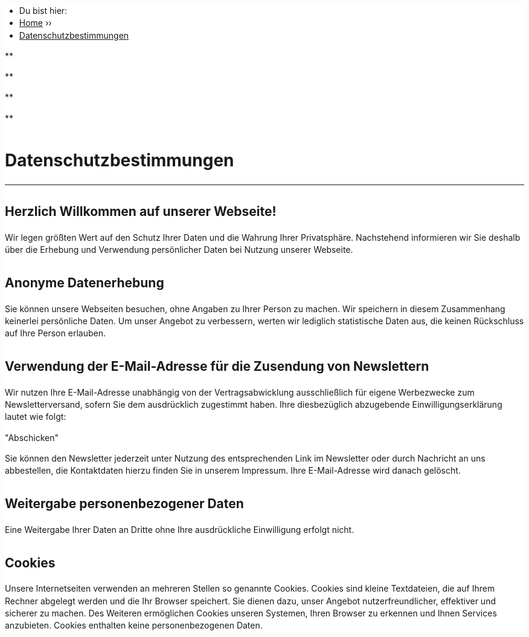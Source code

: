 -   Du bist hier:
-   [<span itemprop="title">Home</span>](https://www.gutscheinpony.de/) ››
-   [<span itemprop="title">Datenschutzbestimmungen</span>](https://www.gutscheinpony.de/datenschutz)

** <span class="message"></span>

** <span class="message"></span>

** <span class="message"></span>

** <span class="message"></span>

Datenschutzbestimmungen
=======================

------------------------------------------------------------------------

Herzlich Willkommen auf unserer Webseite!
-----------------------------------------

Wir legen größten Wert auf den Schutz Ihrer Daten und die Wahrung Ihrer Privatsphäre. Nachstehend informieren wir Sie deshalb über die Erhebung und Verwendung persönlicher Daten bei Nutzung unserer Webseite.

Anonyme Datenerhebung
---------------------

Sie können unsere Webseiten besuchen, ohne Angaben zu Ihrer Person zu machen. Wir speichern in diesem Zusammenhang keinerlei persönliche Daten. Um unser Angebot zu verbessern, werten wir lediglich statistische Daten aus, die keinen Rückschluss auf Ihre Person erlauben.

Verwendung der E-Mail-Adresse für die Zusendung von Newslettern
---------------------------------------------------------------

Wir nutzen Ihre E-Mail-Adresse unabhängig von der Vertragsabwicklung ausschließlich für eigene Werbezwecke zum Newsletterversand, sofern Sie dem ausdrücklich zugestimmt haben.
Ihre diesbezüglich abzugebende Einwilligungserklärung lautet wie folgt:

"Abschicken"

Sie können den Newsletter jederzeit unter Nutzung des entsprechenden Link im Newsletter oder durch Nachricht an uns abbestellen, die Kontaktdaten hierzu finden Sie in unserem Impressum.
Ihre E-Mail-Adresse wird danach gelöscht.

Weitergabe personenbezogener Daten
----------------------------------

Eine Weitergabe Ihrer Daten an Dritte ohne Ihre ausdrückliche Einwilligung erfolgt nicht.

Cookies
-------

Unsere Internetseiten verwenden an mehreren Stellen so genannte Cookies. Cookies sind kleine Textdateien, die auf Ihrem Rechner abgelegt werden und die Ihr Browser speichert. Sie dienen dazu, unser Angebot nutzerfreundlicher, effektiver und sicherer zu machen. Des Weiteren ermöglichen Cookies unseren Systemen, Ihren Browser zu erkennen und Ihnen Services anzubieten. Cookies enthalten keine personenbezogenen Daten.
